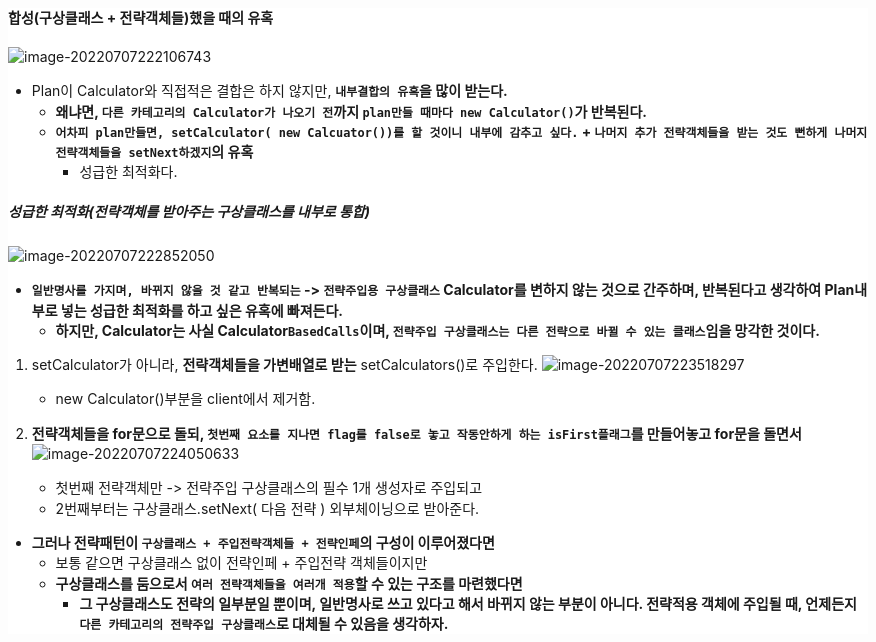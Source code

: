 

#### 합성(구상클래스 + 전략객체들)했을 때의 유혹

![image-20220707222106743](https://raw.githubusercontent.com/is3js/screenshots/main/image-20220707222106743.png)

- Plan이 Calculator와 직접적은 결합은 하지 않지만, **`내부결합의 유혹`을 많이 받는다.**
  - **왜냐면, `다른 카테고리의 Calculator가 나오기 전`까지 `plan만들 때마다 new Calculator()`가 반복된다.**
  - **`어차피 plan만들면, setCalculator( new Calcuator())를 할 것이니 내부에 감추고 싶다.` + `나머지 추가 전략객체들을 받는 것도 뻔하게 나머지 전략객체들을 setNext하겠지`의 유혹**
    - 성급한 최적화다.



##### 성급한 최적화(전략객체를 받아주는 구상클래스를 내부로 통합)

![image-20220707222852050](https://raw.githubusercontent.com/is3js/screenshots/main/image-20220707222852050.png)

- **`일반명사를 가지며, 바뀌지 않을 것 같고 반복되는` -> `전략주입용 구상클래스` Calculator를 변하지 않는 것으로 간주하며, 반복된다고 생각하여  Plan내부로 넣는 성급한 최적화를 하고 싶은 유혹에 빠져든다.**
  - **하지만, Calculator는 사실 Calculator`BasedCalls`이며, `전략주입 구상클래스는 다른 전략으로 바뀔 수 있는 클래스`임을 망각한 것이다.**

1. setCalculator가 아니라, **전략객체들을 가변배열로 받는** setCalculators()로 주입한다.
   ![image-20220707223518297](https://raw.githubusercontent.com/is3js/screenshots/main/image-20220707223518297.png)
   - new Calculator()부분을 client에서 제거함.



2. **전략객체들을 for문으로 돌되, `첫번째 요소를 지나면 flag를 false로 놓고 작동안하게 하는 isFirst플래그`를 만들어놓고 for문을 돌면서**
   ![image-20220707224050633](https://raw.githubusercontent.com/is3js/screenshots/main/image-20220707224050633.png)

   - 첫번째 전략객체만 -> 전략주입 구상클래스의 필수 1개 생성자로 주입되고
   - 2번째부터는 구상클래스.setNext( 다음 전략 ) 외부체이닝으로 받아준다.

   

- **그러나 전략패턴이 `구상클래스 + 주입전략객체들 + 전략인페`의 구성이 이루어졌다면**
  - 보통 같으면 구상클래스 없이 전략인페 + 주입전략 객체들이지만
  - **구상클래스를 둠으로서 `여러 전략객체들을 여러개 적용`할 수 있는 구조를 마련했다면**
    - **그 구상클래스도 전략의 일부분일 뿐이며, 일반명사로 쓰고 있다고 해서 바뀌지 않는 부분이 아니다. 전략적용 객체에 주입될 때, 언제든지 `다른 카테고리의 전략주입 구상클래스`로 대체될 수 있음을 생각하자.**